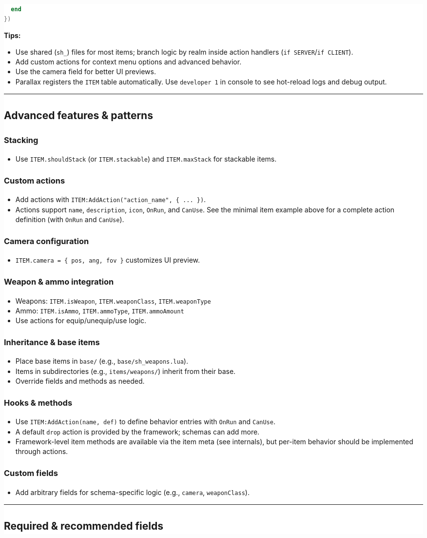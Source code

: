 ```lua
  end
})
```

**Tips:**
* Use shared (`sh_`) files for most items; branch logic by realm inside action handlers (`if SERVER`/`if CLIENT`).
* Add custom actions for context menu options and advanced behavior.
* Use the camera field for better UI previews.
* Parallax registers the `ITEM` table automatically. Use `developer 1` in console to see hot-reload logs and debug output.

---

## Advanced features & patterns

### Stacking
* Use `ITEM.shouldStack` (or `ITEM.stackable`) and `ITEM.maxStack` for stackable items.

### Custom actions
* Add actions with `ITEM:AddAction("action_name", { ... })`.
* Actions support `name`, `description`, `icon`, `OnRun`, and `CanUse`.
  See the minimal item example above for a complete action definition (with `OnRun` and `CanUse`).

### Camera configuration
* `ITEM.camera = { pos, ang, fov }` customizes UI preview.

### Weapon & ammo integration
* Weapons: `ITEM.isWeapon`, `ITEM.weaponClass`, `ITEM.weaponType`
* Ammo: `ITEM.isAmmo`, `ITEM.ammoType`, `ITEM.ammoAmount`
* Use actions for equip/unequip/use logic.

### Inheritance & base items
* Place base items in `base/` (e.g., `base/sh_weapons.lua`).
* Items in subdirectories (e.g., `items/weapons/`) inherit from their base.
* Override fields and methods as needed.

### Hooks & methods
* Use `ITEM:AddAction(name, def)` to define behavior entries with `OnRun` and `CanUse`.
* A default `drop` action is provided by the framework; schemas can add more.
* Framework-level item methods are available via the item meta (see internals), but per-item behavior should be implemented through actions.

### Custom fields
* Add arbitrary fields for schema-specific logic (e.g., `camera`, `weaponClass`).

---

## Required & recommended fields
